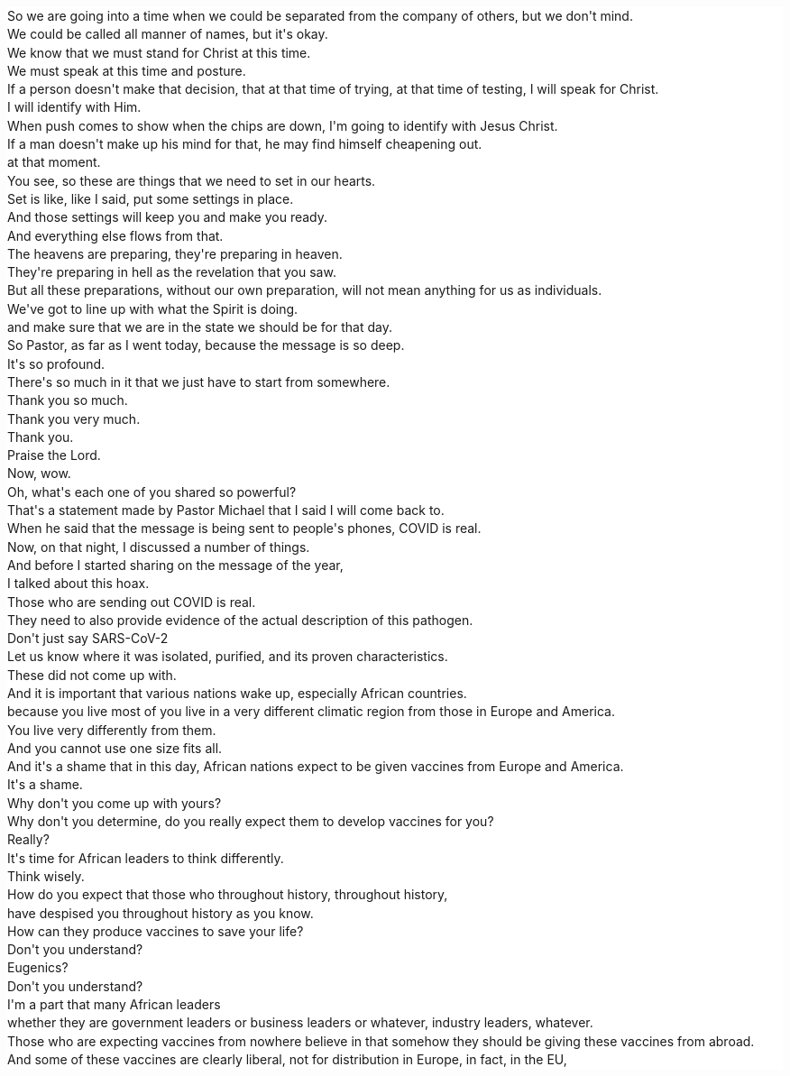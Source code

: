 So we are going into a time when we could be separated from the company of others, but we don't mind.  
We could be called all manner of names, but it's okay.  
 We know that we must stand for Christ at this time.  
We must speak at this time and posture.  
If a person doesn't make that decision, that at that time of trying, at that time of testing, I will speak for Christ.  
I will identify with Him.  
When push comes to show when the chips are down, I'm going to identify with Jesus Christ.  
If a man doesn't make up his mind for that, he may find himself cheapening out.  
 at that moment.  
You see, so these are things that we need to set in our hearts.  
Set is like, like I said, put some settings in place.  
And those settings will keep you and make you ready.  
And everything else flows from that.  
The heavens are preparing, they're preparing in heaven.  
They're preparing in hell as the revelation that you saw.  
But all these preparations, without our own preparation, will not mean anything for us as individuals.  
We've got to line up with what the Spirit is doing.  
 and make sure that we are in the state we should be for that day.  
So Pastor, as far as I went today, because the message is so deep.  
It's so profound.  
There's so much in it that we just have to start from somewhere.  
Thank you so much.  
Thank you very much.  
Thank you.  
Praise the Lord.  
Now, wow.  
Oh, what's each one of you shared so powerful?  
 That's a statement made by Pastor Michael that I said I will come back to.  
When he said that the message is being sent to people's phones, COVID is real.  
Now, on that night, I discussed a number of things.  
And before I started sharing on the message of the year,  
 I talked about this hoax.  
Those who are sending out COVID is real.  
They need to also provide evidence of the actual description of this pathogen.  
Don't just say SARS-CoV-2  
 Let us know where it was isolated, purified, and its proven characteristics.  
These did not come up with.  
And it is important that various nations wake up, especially African countries.  
 because you live most of you live in a very different climatic region from those in Europe and America.  
You live very differently from them.  
 And you cannot use one size fits all.  
And it's a shame that in this day, African nations expect to be given vaccines from Europe and America.  
It's a shame.  
Why don't you come up with yours?  
 Why don't you determine, do you really expect them to develop vaccines for you?  
Really?  
It's time for African leaders to think differently.  
Think wisely.  
How do you expect that those who throughout history, throughout history,  
 have despised you throughout history as you know.  
How can they produce vaccines to save your life?  
Don't you understand?  
Eugenics?  
Don't you understand?  
I'm a part that many African leaders  
 whether they are government leaders or business leaders or whatever, industry leaders, whatever.  
Those who are expecting vaccines from nowhere believe in that somehow they should be giving these vaccines from abroad.  
And some of these vaccines are clearly liberal, not for distribution in Europe, in fact, in the EU,  